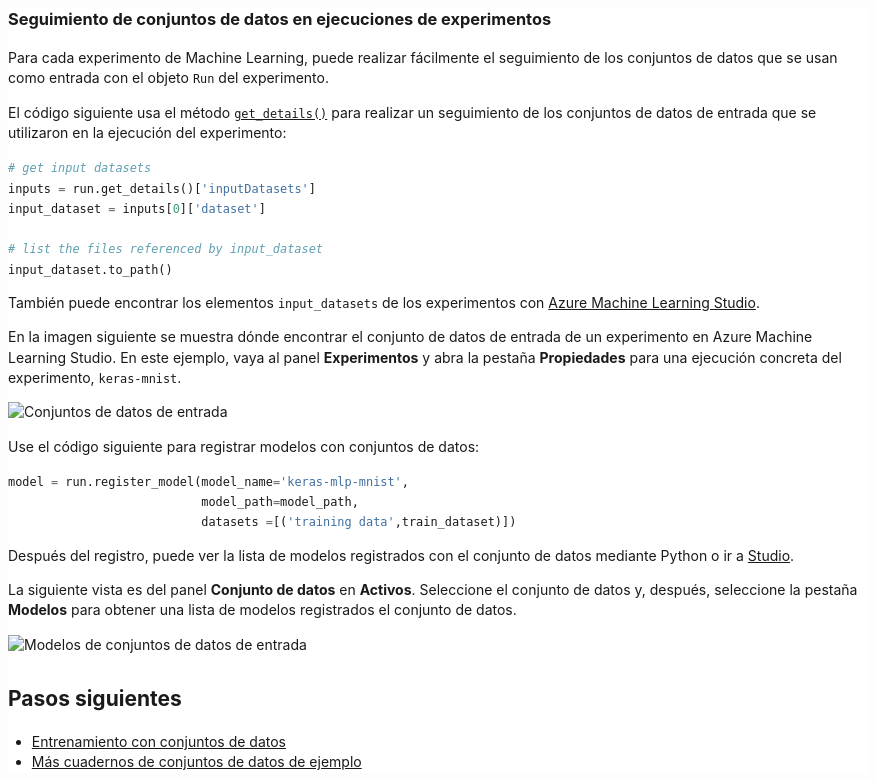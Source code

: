 ### <a name="trace-datasets-in-experiment-runs"></a>Seguimiento de conjuntos de datos en ejecuciones de experimentos

Para cada experimento de Machine Learning, puede realizar fácilmente el seguimiento de los conjuntos de datos que se usan como entrada con el objeto `Run` del experimento.

El código siguiente usa el método [`get_details()`](/python/api/azureml-core/azureml.core.run.run#get-details--) para realizar un seguimiento de los conjuntos de datos de entrada que se utilizaron en la ejecución del experimento:

```Python
# get input datasets
inputs = run.get_details()['inputDatasets']
input_dataset = inputs[0]['dataset']

# list the files referenced by input_dataset
input_dataset.to_path()
```

También puede encontrar los elementos `input_datasets` de los experimentos con [Azure Machine Learning Studio](). 

En la imagen siguiente se muestra dónde encontrar el conjunto de datos de entrada de un experimento en Azure Machine Learning Studio. En este ejemplo, vaya al panel **Experimentos** y abra la pestaña **Propiedades** para una ejecución concreta del experimento, `keras-mnist`.

![Conjuntos de datos de entrada](./media/how-to-version-track-datasets/input-datasets.png)

Use el código siguiente para registrar modelos con conjuntos de datos:

```Python
model = run.register_model(model_name='keras-mlp-mnist',
                           model_path=model_path,
                           datasets =[('training data',train_dataset)])
```

Después del registro, puede ver la lista de modelos registrados con el conjunto de datos mediante Python o ir a [Studio](https://ml.azure.com/).

La siguiente vista es del panel **Conjunto de datos** en **Activos**. Seleccione el conjunto de datos y, después, seleccione la pestaña **Modelos** para obtener una lista de modelos registrados el conjunto de datos. 

![Modelos de conjuntos de datos de entrada](./media/how-to-version-track-datasets/dataset-models.png)

## <a name="next-steps"></a>Pasos siguientes

* [Entrenamiento con conjuntos de datos](how-to-train-with-datasets.md)
* [Más cuadernos de conjuntos de datos de ejemplo](https://github.com/Azure/MachineLearningNotebooks/tree/master/how-to-use-azureml/work-with-data/)